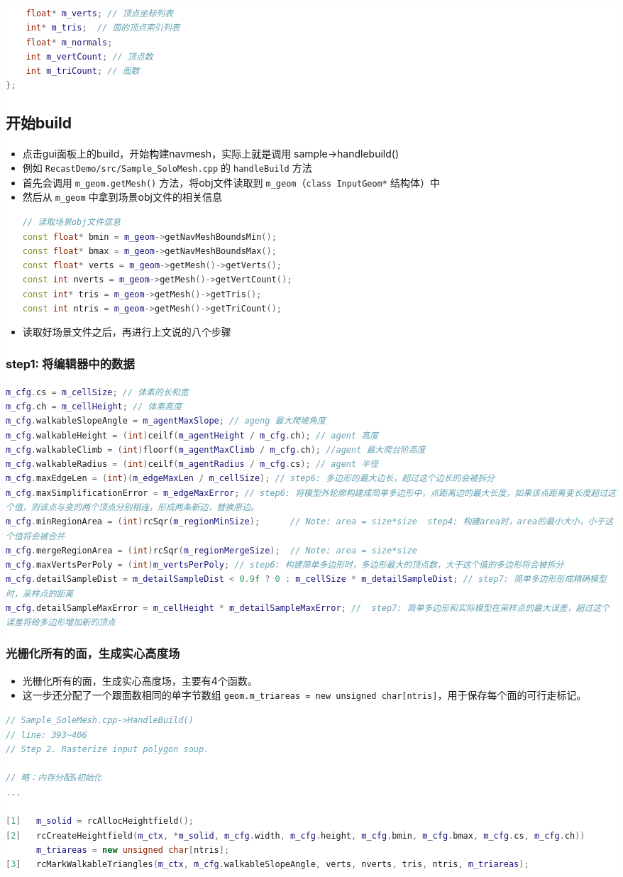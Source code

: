 ```c++
	float* m_verts; // 顶点坐标列表
	int* m_tris;  // 面的顶点索引列表
	float* m_normals;
	int m_vertCount; // 顶点数
	int m_triCount; // 面数
};
```

## 开始build
- 点击gui面板上的build，开始构建navmesh，实际上就是调用 sample->handlebuild()
- 例如 `RecastDemo/src/Sample_SoloMesh.cpp` 的 `handleBuild` 方法
- 首先会调用 `m_geom.getMesh()` 方法，将obj文件读取到 `m_geom`（`class InputGeom*` 结构体）中
- 然后从 `m_geom` 中拿到场景obj文件的相关信息
	```c++
	// 读取场景obj文件信息
	const float* bmin = m_geom->getNavMeshBoundsMin();
	const float* bmax = m_geom->getNavMeshBoundsMax();
	const float* verts = m_geom->getMesh()->getVerts();
	const int nverts = m_geom->getMesh()->getVertCount();
	const int* tris = m_geom->getMesh()->getTris();
	const int ntris = m_geom->getMesh()->getTriCount();
	```
- 读取好场景文件之后，再进行上文说的八个步骤

### step1: 将编辑器中的数据
```c++
m_cfg.cs = m_cellSize; // 体素的长和宽
m_cfg.ch = m_cellHeight; // 体素高度
m_cfg.walkableSlopeAngle = m_agentMaxSlope; // ageng 最大爬坡角度
m_cfg.walkableHeight = (int)ceilf(m_agentHeight / m_cfg.ch); // agent 高度
m_cfg.walkableClimb = (int)floorf(m_agentMaxClimb / m_cfg.ch); //agent 最大爬台阶高度
m_cfg.walkableRadius = (int)ceilf(m_agentRadius / m_cfg.cs); // agent 半径
m_cfg.maxEdgeLen = (int)(m_edgeMaxLen / m_cellSize); // step6: 多边形的最大边长，超过这个边长的会被拆分
m_cfg.maxSimplificationError = m_edgeMaxError; // step6: 将模型外轮廓构建成简单多边形中，点距离边的最大长度，如果该点距离变长度超过这个值，则该点与变的两个顶点分别相连，形成两条新边，替换原边。
m_cfg.minRegionArea = (int)rcSqr(m_regionMinSize);		// Note: area = size*size  step4: 构建area时，area的最小大小，小于这个值将会被合并
m_cfg.mergeRegionArea = (int)rcSqr(m_regionMergeSize);	// Note: area = size*size
m_cfg.maxVertsPerPoly = (int)m_vertsPerPoly; // step6: 构建简单多边形时，多边形最大的顶点数，大于这个值的多边形将会被拆分
m_cfg.detailSampleDist = m_detailSampleDist < 0.9f ? 0 : m_cellSize * m_detailSampleDist; // step7: 简单多边形形成精确模型时，采样点的距离
m_cfg.detailSampleMaxError = m_cellHeight * m_detailSampleMaxError; //  step7: 简单多边形和实际模型在采样点的最大误差，超过这个误差将给多边形增加新的顶点
```

### 光栅化所有的面，生成实心高度场
- 光栅化所有的面，生成实心高度场，主要有4个函数。
- 这一步还分配了一个跟面数相同的单字节数组 `geom.m_triareas = new unsigned char[ntris]`，用于保存每个面的可行走标记。

```c++
// Sample_SoleMesh.cpp->HandleBuild()
// line: 393~406
// Step 2. Rasterize input polygon soup.

// 略：内存分配&初始化
...

[1]   m_solid = rcAllocHeightfield();
[2]   rcCreateHeightfield(m_ctx, *m_solid, m_cfg.width, m_cfg.height, m_cfg.bmin, m_cfg.bmax, m_cfg.cs, m_cfg.ch))
      m_triareas = new unsigned char[ntris];
[3]   rcMarkWalkableTriangles(m_ctx, m_cfg.walkableSlopeAngle, verts, nverts, tris, ntris, m_triareas);
```